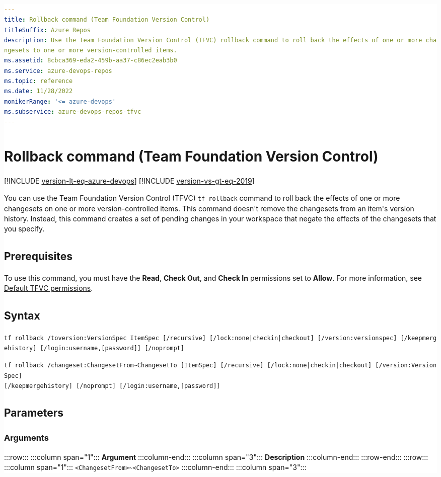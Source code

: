 ```yaml
---
title: Rollback command (Team Foundation Version Control)
titleSuffix: Azure Repos
description: Use the Team Foundation Version Control (TFVC) rollback command to roll back the effects of one or more changesets to one or more version-controlled items.
ms.assetid: 8cbca369-eda2-459b-aa37-c86ec2eab3b0
ms.service: azure-devops-repos
ms.topic: reference
ms.date: 11/28/2022
monikerRange: '<= azure-devops'
ms.subservice: azure-devops-repos-tfvc
---
```



# Rollback command (Team Foundation Version Control)

[!INCLUDE [version-lt-eq-azure-devops](../../includes/version-lt-eq-azure-devops.md)]
[!INCLUDE [version-vs-gt-eq-2019](../../includes/version-vs-gt-eq-2019.md)]

You can use the Team Foundation Version Control (TFVC) `tf rollback` command to roll back the effects of one or more changesets on one or more version-controlled items. This command doesn't remove the changesets from an item's version history. Instead, this command creates a set of pending changes in your workspace that negate the effects of the changesets that you specify.

## Prerequisites

To use this command, you must have the **Read**, **Check Out**, and **Check In** permissions set to **Allow**. For more information, see  [Default TFVC permissions](../../organizations/security/default-tfvc-permissions.md).

## Syntax

```
tf rollback /toversion:VersionSpec ItemSpec [/recursive] [/lock:none|checkin|checkout] [/version:versionspec] [/keepmergehistory] [/login:username,[password]] [/noprompt]
```

```
tf rollback /changeset:ChangesetFrom~ChangesetTo [ItemSpec] [/recursive] [/lock:none|checkin|checkout] [/version:VersionSpec]
[/keepmergehistory] [/noprompt] [/login:username,[password]]
```

## Parameters


### Arguments

:::row:::
   :::column span="1":::
   **Argument**
   :::column-end:::
   :::column span="3":::
   **Description**
   :::column-end:::
:::row-end:::
:::row:::
   :::column span="1":::
   `<ChangesetFrom>~<ChangesetTo>`
   :::column-end:::
   :::column span="3":::